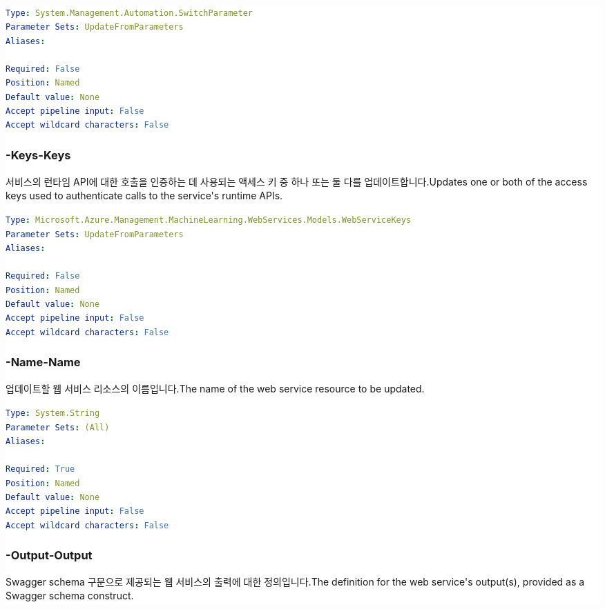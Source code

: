 ```yaml
Type: System.Management.Automation.SwitchParameter
Parameter Sets: UpdateFromParameters
Aliases:

Required: False
Position: Named
Default value: None
Accept pipeline input: False
Accept wildcard characters: False
```

### <span data-ttu-id="17f8b-133">-Keys</span><span class="sxs-lookup"><span data-stu-id="17f8b-133">-Keys</span></span>
<span data-ttu-id="17f8b-134">서비스의 런타임 API에 대한 호출을 인증하는 데 사용되는 액세스 키 중 하나 또는 둘 다를 업데이트합니다.</span><span class="sxs-lookup"><span data-stu-id="17f8b-134">Updates one or both of the access keys used to authenticate calls to the service's runtime APIs.</span></span>

```yaml
Type: Microsoft.Azure.Management.MachineLearning.WebServices.Models.WebServiceKeys
Parameter Sets: UpdateFromParameters
Aliases:

Required: False
Position: Named
Default value: None
Accept pipeline input: False
Accept wildcard characters: False
```

### <span data-ttu-id="17f8b-135">-Name</span><span class="sxs-lookup"><span data-stu-id="17f8b-135">-Name</span></span>
<span data-ttu-id="17f8b-136">업데이트할 웹 서비스 리소스의 이름입니다.</span><span class="sxs-lookup"><span data-stu-id="17f8b-136">The name of the web service resource to be updated.</span></span>

```yaml
Type: System.String
Parameter Sets: (All)
Aliases:

Required: True
Position: Named
Default value: None
Accept pipeline input: False
Accept wildcard characters: False
```

### <span data-ttu-id="17f8b-137">-Output</span><span class="sxs-lookup"><span data-stu-id="17f8b-137">-Output</span></span>
<span data-ttu-id="17f8b-138">Swagger schema 구문으로 제공되는 웹 서비스의 출력에 대한 정의입니다.</span><span class="sxs-lookup"><span data-stu-id="17f8b-138">The definition for the web service's output(s), provided as a Swagger schema construct.</span></span>
